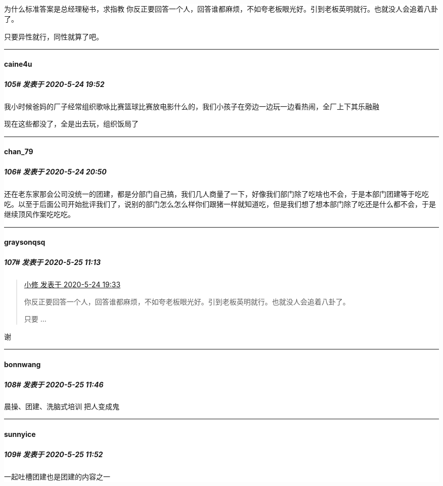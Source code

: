 
为什么标准答案是总经理秘书，求指教</blockquote>
你反正要回答一个人，回答谁都麻烦，不如夸老板眼光好。引到老板英明就行。也就没人会追着八卦了。

只要异性就行，同性就算了吧。


-----

####  caine4u  
##### 105#       发表于 2020-5-24 19:52


我小时候爸妈的厂子经常组织歌咏比赛篮球比赛放电影什么的，我们小孩子在旁边一边玩一边看热闹，全厂上下其乐融融

现在这些都没了，全是出去玩，组织饭局了


-----

####  chan_79  
##### 106#       发表于 2020-5-24 20:50


还在老东家那会公司没统一的团建，都是分部门自己搞，我们几人商量了一下，好像我们部门除了吃啥也不会，于是本部门团建等于吃吃吃。以至于后面公司开始批评我们了，说别的部门怎么怎么样你们跟猪一样就知道吃，但是我们想了想本部门除了吃还是什么都不会，于是继续顶风作案吃吃吃。


-----

####  graysonqsq  
##### 107#       发表于 2020-5-25 11:13


<blockquote><a href="httphttps://bbs.saraba1st.com/2b/forum.php?mod=redirect&amp;goto=findpost&amp;pid=47542910&amp;ptid=1937294" target="_blank">小修 发表于 2020-5-24 19:33</a>

你反正要回答一个人，回答谁都麻烦，不如夸老板眼光好。引到老板英明就行。也就没人会追着八卦了。


只要 ...</blockquote>
谢


-----

####  bonnwang  
##### 108#       发表于 2020-5-25 11:46


晨操、团建、洗脑式培训
把人变成鬼


-----

####  sunnyice  
##### 109#       发表于 2020-5-25 11:52


一起吐槽团建也是团建的内容之一
